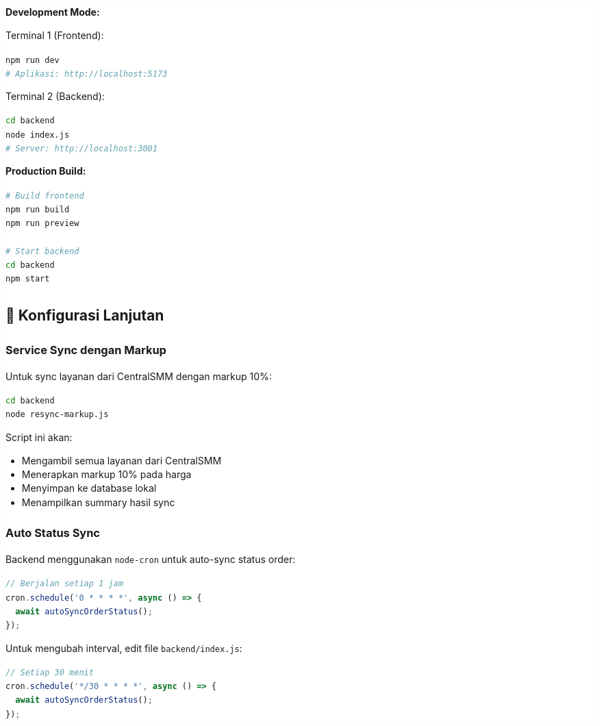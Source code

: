 **Development Mode:**

Terminal 1 (Frontend):
```bash
npm run dev
# Aplikasi: http://localhost:5173
```

Terminal 2 (Backend):
```bash
cd backend
node index.js
# Server: http://localhost:3001
```

**Production Build:**
```bash
# Build frontend
npm run build
npm run preview

# Start backend
cd backend
npm start
```

## 🔧 Konfigurasi Lanjutan

### Service Sync dengan Markup

Untuk sync layanan dari CentralSMM dengan markup 10%:
```bash
cd backend
node resync-markup.js
```

Script ini akan:
- Mengambil semua layanan dari CentralSMM
- Menerapkan markup 10% pada harga
- Menyimpan ke database lokal
- Menampilkan summary hasil sync

### Auto Status Sync

Backend menggunakan `node-cron` untuk auto-sync status order:
```javascript
// Berjalan setiap 1 jam
cron.schedule('0 * * * *', async () => {
  await autoSyncOrderStatus();
});
```

Untuk mengubah interval, edit file `backend/index.js`:
```javascript
// Setiap 30 menit
cron.schedule('*/30 * * * *', async () => {
  await autoSyncOrderStatus();
});
```
